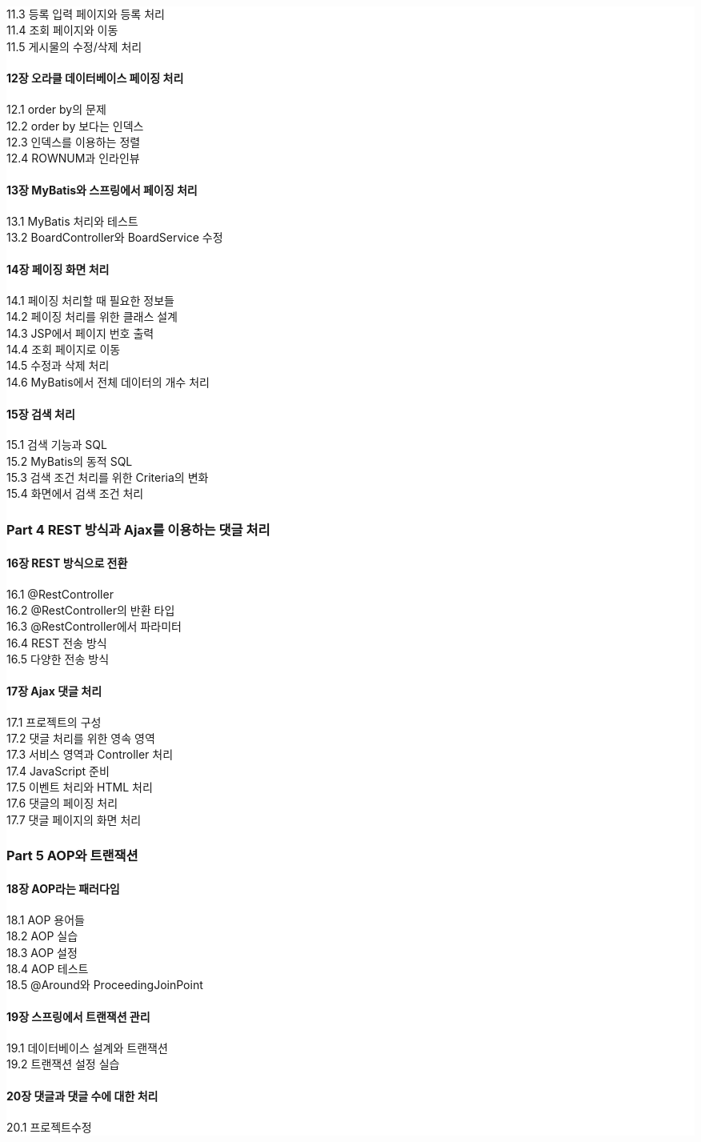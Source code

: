 11.3 등록 입력 페이지와 등록 처리<br>
11.4 조회 페이지와 이동<br>
11.5 게시물의 수정/삭제 처리<br>
#### 12장 오라클 데이터베이스 페이징 처리
12.1 order by의 문제<br>
12.2 order by 보다는 인덱스<br>
12.3 인덱스를 이용하는 정렬<br>
12.4 ROWNUM과 인라인뷰<br>
#### 13장 MyBatis와 스프링에서 페이징 처리
13.1 MyBatis 처리와 테스트<br>
13.2 BoardController와 BoardService 수정<br>
#### 14장 페이징 화면 처리
14.1 페이징 처리할 때 필요한 정보들<br>
14.2 페이징 처리를 위한 클래스 설계<br>
14.3 JSP에서 페이지 번호 출력<br>
14.4 조회 페이지로 이동<br>
14.5 수정과 삭제 처리<br>
14.6 MyBatis에서 전체 데이터의 개수 처리<br>
#### 15장 검색 처리
15.1 검색 기능과 SQL<br>
15.2 MyBatis의 동적 SQL<br>
15.3 검색 조건 처리를 위한 Criteria의 변화<br>
15.4 화면에서 검색 조건 처리<br>

### Part 4 REST 방식과 Ajax를 이용하는 댓글 처리
#### 16장 REST 방식으로 전환
16.1 @RestController<br>
16.2 @RestController의 반환 타입<br>
16.3 @RestController에서 파라미터<br>
16.4 REST 전송 방식<br>
16.5 다양한 전송 방식<br>
#### 17장 Ajax 댓글 처리
17.1 프로젝트의 구성<br>
17.2 댓글 처리를 위한 영속 영역<br>
17.3 서비스 영역과 Controller 처리<br>
17.4 JavaScript 준비<br>
17.5 이벤트 처리와 HTML 처리<br>
17.6 댓글의 페이징 처리<br>
17.7 댓글 페이지의 화면 처리<br>

### Part 5 AOP와 트랜잭션
#### 18장 AOP라는 패러다임
18.1 AOP 용어들<br>
18.2 AOP 실습<br>
18.3 AOP 설정<br>
18.4 AOP 테스트<br>
18.5 @Around와 ProceedingJoinPoint<br>
#### 19장 스프링에서 트랜잭션 관리
19.1 데이터베이스 설계와 트랜잭션<br>
19.2 트랜잭션 설정 실습<br>
#### 20장 댓글과 댓글 수에 대한 처리
20.1 프로젝트수정<br>
